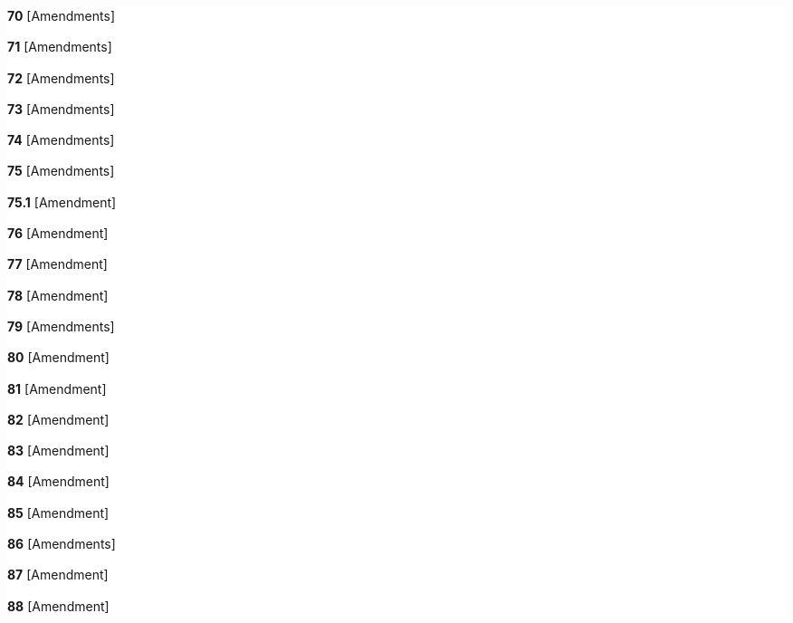 **70** [Amendments]



**71** [Amendments]



**72** [Amendments]



**73** [Amendments]



**74** [Amendments]



**75** [Amendments]



**75.1** [Amendment]



**76** [Amendment]



**77** [Amendment]



**78** [Amendment]



**79** [Amendments]



**80** [Amendment]



**81** [Amendment]



**82** [Amendment]



**83** [Amendment]



**84** [Amendment]



**85** [Amendment]



**86** [Amendments]



**87** [Amendment]



**88** [Amendment]
